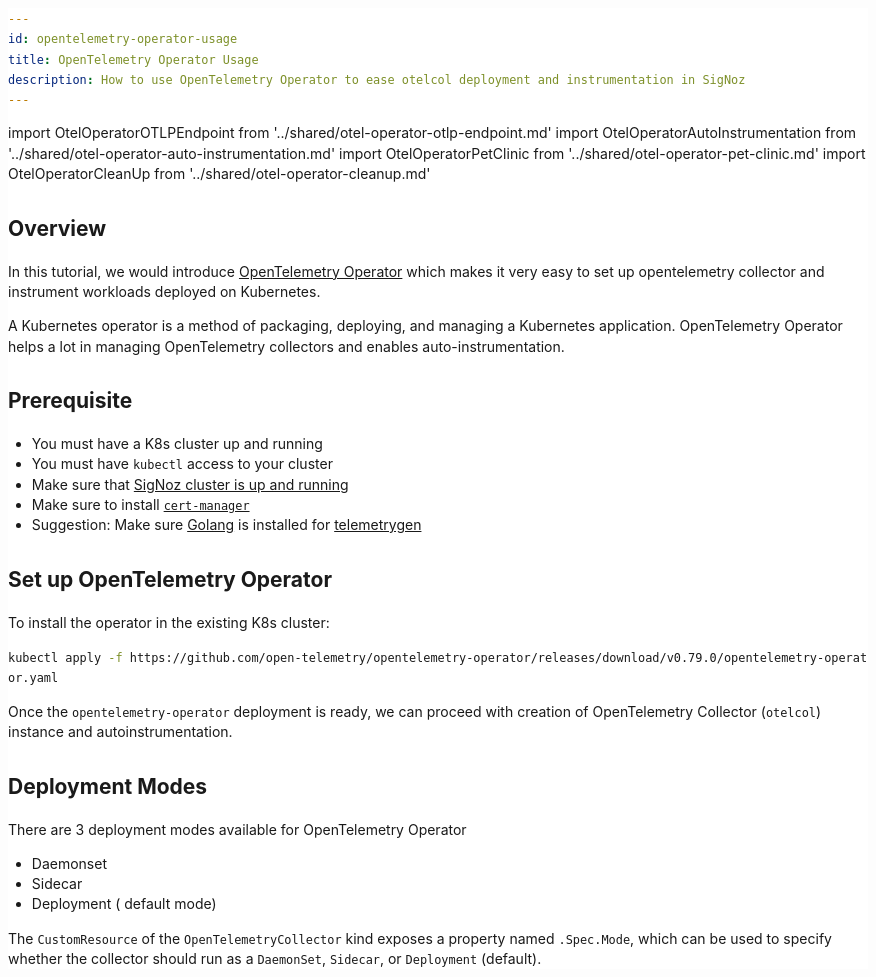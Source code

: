```yaml
---
id: opentelemetry-operator-usage
title: OpenTelemetry Operator Usage
description: How to use OpenTelemetry Operator to ease otelcol deployment and instrumentation in SigNoz
---
```


import OtelOperatorOTLPEndpoint from '../shared/otel-operator-otlp-endpoint.md'
import OtelOperatorAutoInstrumentation from '../shared/otel-operator-auto-instrumentation.md'
import OtelOperatorPetClinic from '../shared/otel-operator-pet-clinic.md'
import OtelOperatorCleanUp from '../shared/otel-operator-cleanup.md'

## Overview

In this tutorial, we would introduce [OpenTelemetry Operator][1] which makes
it very easy to set up opentelemetry collector and instrument workloads deployed on Kubernetes.

A Kubernetes operator is a method of packaging, deploying, and managing a Kubernetes application. OpenTelemetry Operator helps a lot in managing OpenTelemetry collectors and enables auto-instrumentation.

## Prerequisite

- You must have a K8s cluster up and running
- You must have `kubectl` access to your cluster
- Make sure that [SigNoz cluster is up and running][2]
- Make sure to install [`cert-manager`][3]
- Suggestion: Make sure [Golang](https://go.dev/doc/install) is installed for [telemetrygen][4]

## Set up OpenTelemetry Operator

To install the operator in the existing K8s cluster:

```bash
kubectl apply -f https://github.com/open-telemetry/opentelemetry-operator/releases/download/v0.79.0/opentelemetry-operator.yaml
```

Once the `opentelemetry-operator` deployment is ready, we can proceed with creation of
OpenTelemetry Collector (`otelcol`) instance and autoinstrumentation.

## Deployment Modes

There are 3 deployment modes available for OpenTelemetry Operator
- Daemonset
- Sidecar
- Deployment ( default mode)

The `CustomResource` of the `OpenTelemetryCollector` kind exposes a property named
`.Spec.Mode`, which can be used to specify whether the collector should run as a
`DaemonSet`, `Sidecar`, or `Deployment` (default).


[1]: https://github.com/open-telemetry/opentelemetry-operator
[2]: /docs/install
[3]: https://cert-manager.io/docs/installation
[4]: https://pkg.go.dev/github.com/open-telemetry/opentelemetry-collector-contrib/cmd/telemetrygen#readme-installing
[5]: https://github.com/SigNoz/signoz-otel-collector
[6]: http://localhost:8080